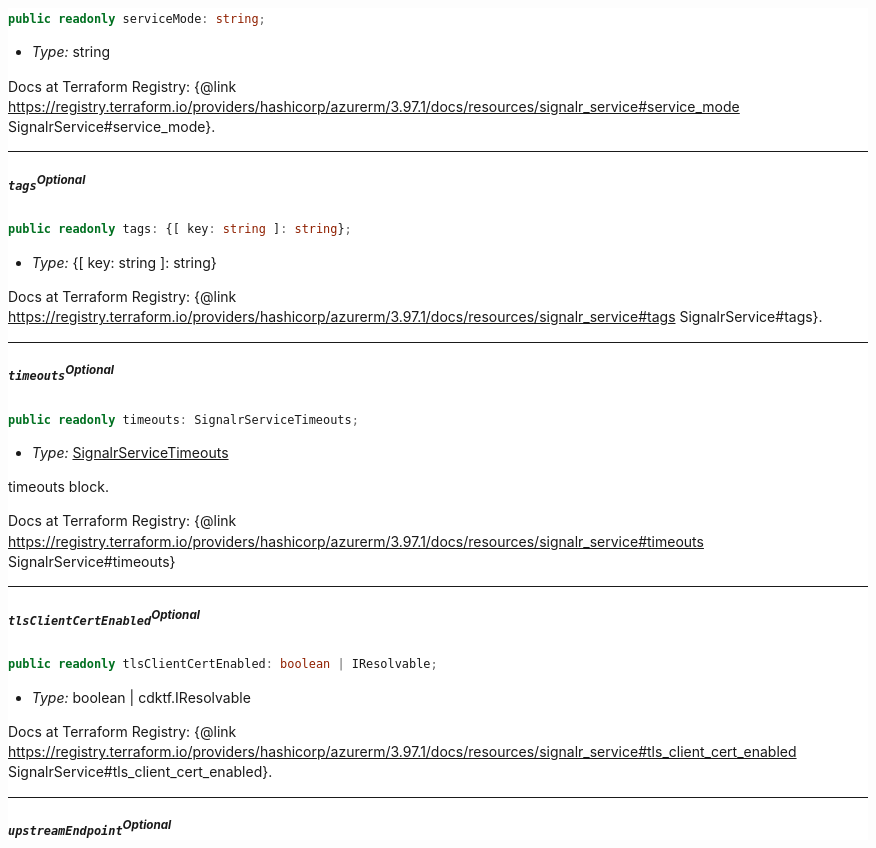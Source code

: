 ```typescript
public readonly serviceMode: string;
```

- *Type:* string

Docs at Terraform Registry: {@link https://registry.terraform.io/providers/hashicorp/azurerm/3.97.1/docs/resources/signalr_service#service_mode SignalrService#service_mode}.

---

##### `tags`<sup>Optional</sup> <a name="tags" id="@cdktf/provider-azurerm.signalrService.SignalrServiceConfig.property.tags"></a>

```typescript
public readonly tags: {[ key: string ]: string};
```

- *Type:* {[ key: string ]: string}

Docs at Terraform Registry: {@link https://registry.terraform.io/providers/hashicorp/azurerm/3.97.1/docs/resources/signalr_service#tags SignalrService#tags}.

---

##### `timeouts`<sup>Optional</sup> <a name="timeouts" id="@cdktf/provider-azurerm.signalrService.SignalrServiceConfig.property.timeouts"></a>

```typescript
public readonly timeouts: SignalrServiceTimeouts;
```

- *Type:* <a href="#@cdktf/provider-azurerm.signalrService.SignalrServiceTimeouts">SignalrServiceTimeouts</a>

timeouts block.

Docs at Terraform Registry: {@link https://registry.terraform.io/providers/hashicorp/azurerm/3.97.1/docs/resources/signalr_service#timeouts SignalrService#timeouts}

---

##### `tlsClientCertEnabled`<sup>Optional</sup> <a name="tlsClientCertEnabled" id="@cdktf/provider-azurerm.signalrService.SignalrServiceConfig.property.tlsClientCertEnabled"></a>

```typescript
public readonly tlsClientCertEnabled: boolean | IResolvable;
```

- *Type:* boolean | cdktf.IResolvable

Docs at Terraform Registry: {@link https://registry.terraform.io/providers/hashicorp/azurerm/3.97.1/docs/resources/signalr_service#tls_client_cert_enabled SignalrService#tls_client_cert_enabled}.

---

##### `upstreamEndpoint`<sup>Optional</sup> <a name="upstreamEndpoint" id="@cdktf/provider-azurerm.signalrService.SignalrServiceConfig.property.upstreamEndpoint"></a>
